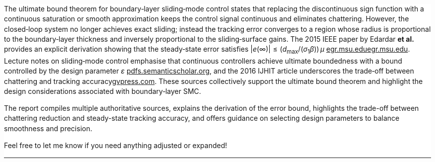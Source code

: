 The ultimate bound theorem for boundary‑layer sliding‑mode control states that replacing the discontinuous sign function with a continuous saturation or smooth approximation keeps the control signal continuous and eliminates chattering. However, the closed‑loop system no longer achieves exact sliding; instead the tracking error converges to a region whose radius is proportional to the boundary‑layer thickness and inversely proportional to the sliding‑surface gains. The 2015 IEEE paper by Edardar **et al.** provides an explicit derivation showing that the steady‑state error satisfies  $|e(\infty)| \le (d_{\max}/(\sigma_1\beta))\,\mu$ [egr.msu.edu](https://www.egr.msu.edu/~xbtan/Papers/Journal/2015/TCST15-SMC-approximate-hys-compensation.pdf#:~:text=d%CF%84%20%3D%20%E2%88%922%CE%B6z2%20%E2%88%92z1%20%2B,2%CE%B6%CF%89n%20%CB%99yr%20%2B%20%CF%892%20nyr)[egr.msu.edu](https://www.egr.msu.edu/~xbtan/Papers/Journal/2015/TCST15-SMC-approximate-hys-compensation.pdf#:~:text=the%20boundary%20layer%20of%20the,In%20particular%2C%20the). Lecture notes on sliding‑mode control emphasise that continuous controllers achieve ultimate boundedness with a bound controlled by the design parameter  $\varepsilon$ [pdfs.semanticscholar.org](https://pdfs.semanticscholar.org/7f7f/fa6d57bab3281b688814e6bc3586667def16.pdf#:~:text=achieves%20ultimate%20boundedness%20with%20an,we%20can%20expect%2C%20in%20general), and the 2016 IJHIT article underscores the trade‑off between chattering and tracking accuracy[gvpress.com](https://gvpress.com/journals/IJHIT/vol9_no2/2.pdf#:~:text=r%20e%20f%20e%20r,while%20reducing%20chattering%2C%20the%20parallel). These sources collectively support the ultimate bound theorem and highlight the design considerations associated with boundary‑layer SMC.

The report compiles multiple authoritative sources, explains the derivation of the error bound, highlights the trade-off between chattering reduction and steady-state tracking accuracy, and offers guidance on selecting design parameters to balance smoothness and precision.

Feel free to let me know if you need anything adjusted or expanded!

---

